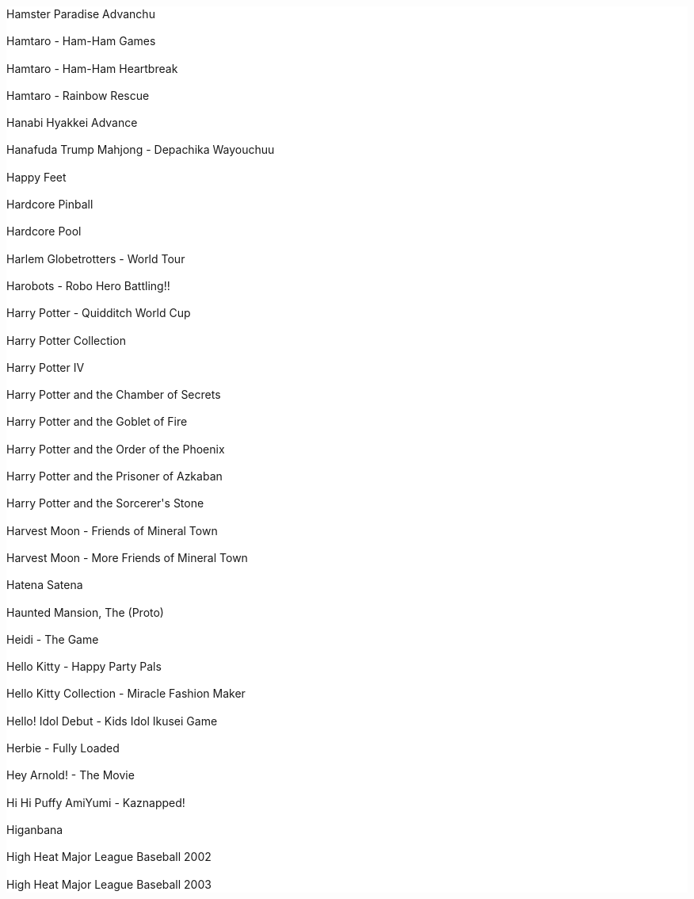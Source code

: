 Hamster Paradise Advanchu

Hamtaro - Ham-Ham Games

Hamtaro - Ham-Ham Heartbreak

Hamtaro - Rainbow Rescue

Hanabi Hyakkei Advance

Hanafuda Trump Mahjong - Depachika Wayouchuu

Happy Feet

Hardcore Pinball

Hardcore Pool

Harlem Globetrotters - World Tour

Harobots - Robo Hero Battling!!

Harry Potter - Quidditch World Cup

Harry Potter Collection

Harry Potter IV

Harry Potter and the Chamber of Secrets

Harry Potter and the Goblet of Fire

Harry Potter and the Order of the Phoenix

Harry Potter and the Prisoner of Azkaban

Harry Potter and the Sorcerer's Stone

Harvest Moon - Friends of Mineral Town

Harvest Moon - More Friends of Mineral Town

Hatena Satena

Haunted Mansion, The (Proto)

Heidi - The Game

Hello Kitty - Happy Party Pals

Hello Kitty Collection - Miracle Fashion Maker

Hello! Idol Debut - Kids Idol Ikusei Game

Herbie - Fully Loaded

Hey Arnold! - The Movie

Hi Hi Puffy AmiYumi - Kaznapped!

Higanbana

High Heat Major League Baseball 2002

High Heat Major League Baseball 2003
